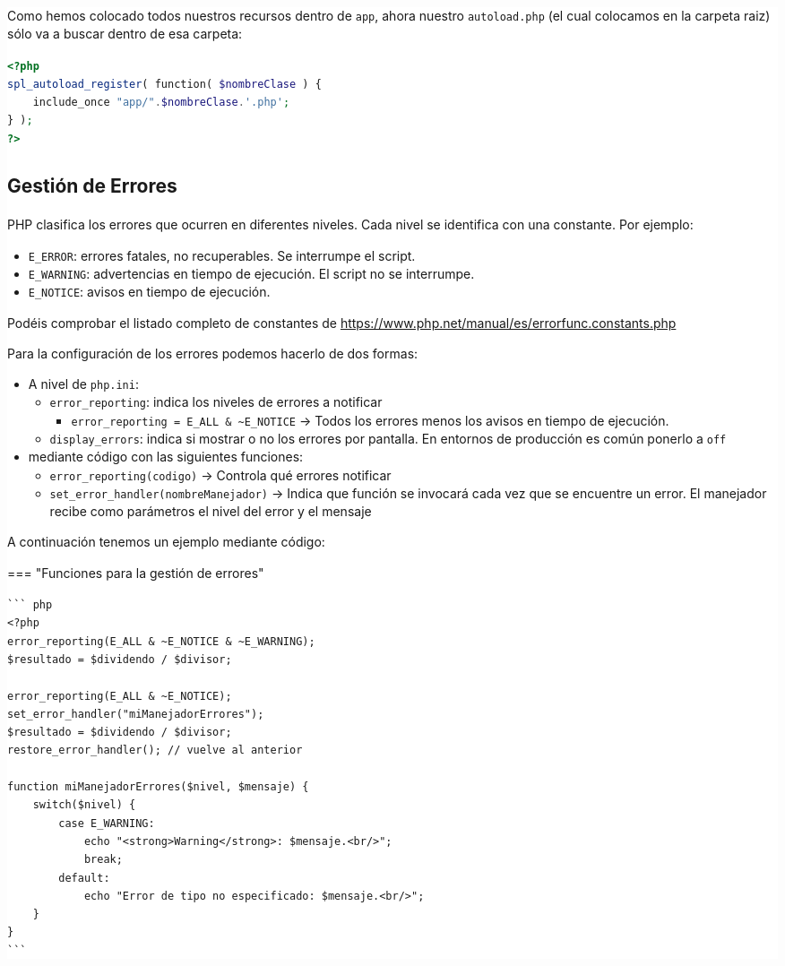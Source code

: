 Como hemos colocado todos nuestros recursos dentro de `app`, ahora nuestro `autoload.php` (el cual colocamos en la carpeta raiz) sólo va a buscar dentro de esa carpeta:

``` php
<?php
spl_autoload_register( function( $nombreClase ) {
    include_once "app/".$nombreClase.'.php';
} );
?>
```

## Gestión de Errores

PHP clasifica los errores que ocurren en diferentes niveles. Cada nivel se identifica con una constante. Por ejemplo:

* `E_ERROR`: errores fatales, no recuperables. Se interrumpe el script.
* `E_WARNING`: advertencias en tiempo de ejecución. El script no se interrumpe.
* `E_NOTICE`: avisos en tiempo de ejecución.  

Podéis comprobar el listado completo de constantes de <https://www.php.net/manual/es/errorfunc.constants.php>

Para la configuración de los errores podemos hacerlo de dos formas:

* A nivel de `php.ini`:
    * `error_reporting`: indica los niveles de errores a notificar
        * `error_reporting = E_ALL & ~E_NOTICE` -> Todos los errores menos los avisos en tiempo de ejecución.
    * `display_errors`: indica si mostrar o no los errores por pantalla. En entornos de producción es común ponerlo a `off`
* mediante código con las siguientes funciones:
    * `error_reporting(codigo)` -> Controla qué errores notificar
    * `set_error_handler(nombreManejador)` -> Indica que función se invocará cada vez que se encuentre un error. El manejador recibe como parámetros el nivel del error y el mensaje

A continuación tenemos un ejemplo mediante código:

=== "Funciones para la gestión de errores"

    ``` php
    <?php
    error_reporting(E_ALL & ~E_NOTICE & ~E_WARNING);
    $resultado = $dividendo / $divisor;

    error_reporting(E_ALL & ~E_NOTICE);
    set_error_handler("miManejadorErrores");
    $resultado = $dividendo / $divisor;
    restore_error_handler(); // vuelve al anterior

    function miManejadorErrores($nivel, $mensaje) {
        switch($nivel) {
            case E_WARNING:
                echo "<strong>Warning</strong>: $mensaje.<br/>";
                break;
            default:
                echo "Error de tipo no especificado: $mensaje.<br/>";
        }
    }
    ```
